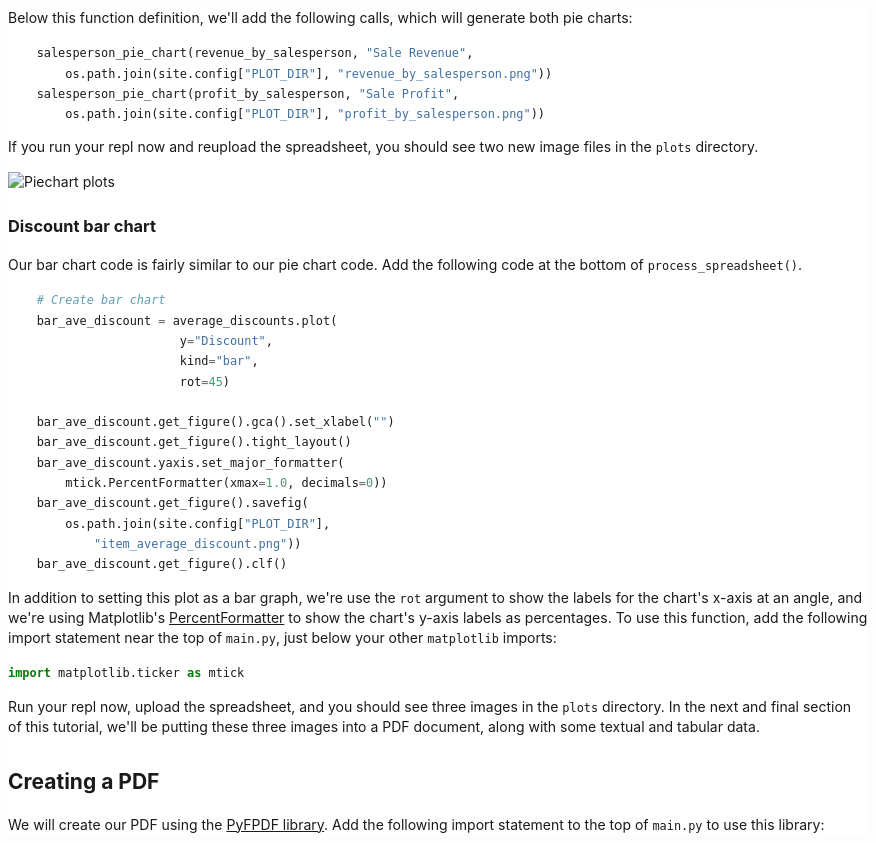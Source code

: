 Below this function definition, we'll add the following calls, which will generate both pie charts:

```python
    salesperson_pie_chart(revenue_by_salesperson, "Sale Revenue",
        os.path.join(site.config["PLOT_DIR"], "revenue_by_salesperson.png"))
    salesperson_pie_chart(profit_by_salesperson, "Sale Profit",
        os.path.join(site.config["PLOT_DIR"], "profit_by_salesperson.png"))
```

If you run your repl now and reupload the spreadsheet, you should see two new image files in the `plots` directory.

![Piechart plots](/images/tutorials/26-pdf-report-generator/piechart_plots.png)

### Discount bar chart

Our bar chart code is fairly similar to our pie chart code. Add the following code at the bottom of `process_spreadsheet()`.

```python
    # Create bar chart
    bar_ave_discount = average_discounts.plot(
                        y="Discount",
                        kind="bar",
                        rot=45)

    bar_ave_discount.get_figure().gca().set_xlabel("")
    bar_ave_discount.get_figure().tight_layout()
    bar_ave_discount.yaxis.set_major_formatter(
        mtick.PercentFormatter(xmax=1.0, decimals=0))
    bar_ave_discount.get_figure().savefig(
        os.path.join(site.config["PLOT_DIR"],
            "item_average_discount.png"))
    bar_ave_discount.get_figure().clf()
```

In addition to setting this plot as a bar graph, we're use the `rot` argument to show the labels for the chart's x-axis at an angle, and we're using Matplotlib's [PercentFormatter](https://matplotlib.org/stable/api/ticker_api.html#matplotlib.ticker.PercentFormatter) to show the chart's y-axis labels as percentages. To use this function, add the following import statement near the top of `main.py`, just below your other `matplotlib` imports:

```python
import matplotlib.ticker as mtick
```

Run your repl now, upload the spreadsheet, and you should see three images in the `plots` directory. In the next and final section of this tutorial, we'll be putting these three images into a PDF document, along with some textual and tabular data.

## Creating a PDF

We will create our PDF using the [PyFPDF library](https://pyfpdf.readthedocs.io/en/latest/). Add the following import statement to the top of `main.py` to use this library:
